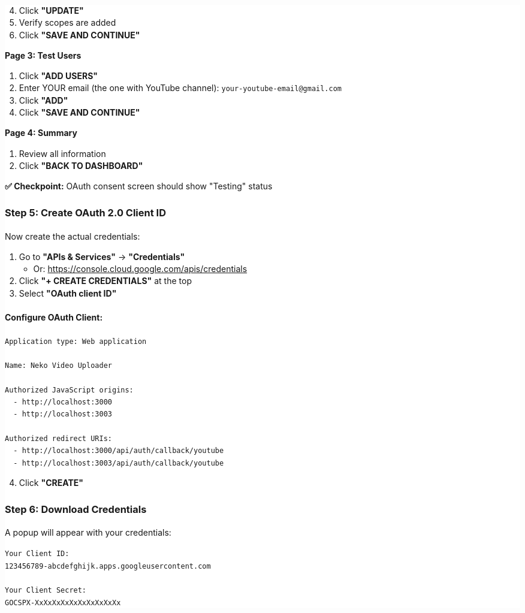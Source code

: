 4. Click **"UPDATE"**
5. Verify scopes are added
6. Click **"SAVE AND CONTINUE"**

**Page 3: Test Users**

1. Click **"ADD USERS"**
2. Enter YOUR email (the one with YouTube channel): `your-youtube-email@gmail.com`
3. Click **"ADD"**
4. Click **"SAVE AND CONTINUE"**

**Page 4: Summary**

1. Review all information
2. Click **"BACK TO DASHBOARD"**

**✅ Checkpoint:** OAuth consent screen should show "Testing" status

### Step 5: Create OAuth 2.0 Client ID

Now create the actual credentials:

1. Go to **"APIs & Services"** → **"Credentials"**
   - Or: https://console.cloud.google.com/apis/credentials
2. Click **"+ CREATE CREDENTIALS"** at the top
3. Select **"OAuth client ID"**

#### **Configure OAuth Client:**

```
Application type: Web application

Name: Neko Video Uploader

Authorized JavaScript origins:
  - http://localhost:3000
  - http://localhost:3003

Authorized redirect URIs:
  - http://localhost:3000/api/auth/callback/youtube
  - http://localhost:3003/api/auth/callback/youtube
```

4. Click **"CREATE"**

### Step 6: Download Credentials

A popup will appear with your credentials:

```
Your Client ID:
123456789-abcdefghijk.apps.googleusercontent.com

Your Client Secret:
GOCSPX-XxXxXxXxXxXxXxXxXxXx
```

